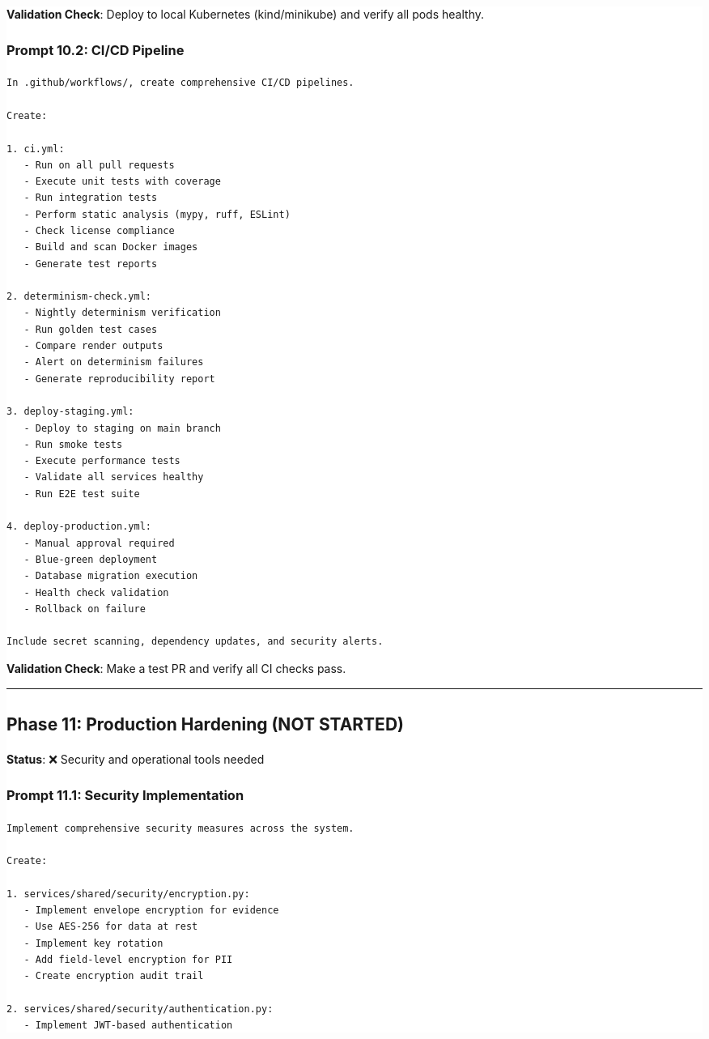 
**Validation Check**: Deploy to local Kubernetes (kind/minikube) and verify all pods healthy.

### Prompt 10.2: CI/CD Pipeline
```
In .github/workflows/, create comprehensive CI/CD pipelines.

Create:

1. ci.yml:
   - Run on all pull requests
   - Execute unit tests with coverage
   - Run integration tests
   - Perform static analysis (mypy, ruff, ESLint)
   - Check license compliance
   - Build and scan Docker images
   - Generate test reports

2. determinism-check.yml:
   - Nightly determinism verification
   - Run golden test cases
   - Compare render outputs
   - Alert on determinism failures
   - Generate reproducibility report

3. deploy-staging.yml:
   - Deploy to staging on main branch
   - Run smoke tests
   - Execute performance tests
   - Validate all services healthy
   - Run E2E test suite

4. deploy-production.yml:
   - Manual approval required
   - Blue-green deployment
   - Database migration execution
   - Health check validation
   - Rollback on failure

Include secret scanning, dependency updates, and security alerts.
```

**Validation Check**: Make a test PR and verify all CI checks pass.

---

## Phase 11: Production Hardening (NOT STARTED)

**Status**: ❌ Security and operational tools needed

### Prompt 11.1: Security Implementation
```
Implement comprehensive security measures across the system.

Create:

1. services/shared/security/encryption.py:
   - Implement envelope encryption for evidence
   - Use AES-256 for data at rest
   - Implement key rotation
   - Add field-level encryption for PII
   - Create encryption audit trail

2. services/shared/security/authentication.py:
   - Implement JWT-based authentication
```